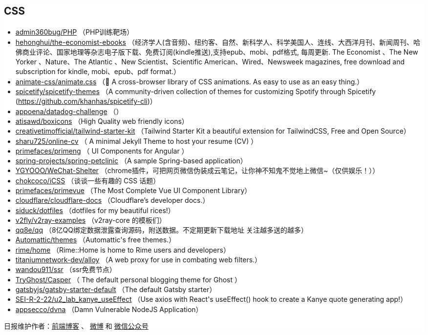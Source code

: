 ## CSS

* [admin360bug/PHP](https://github.com/admin360bug/PHP) （PHP训练靶场）
* [hehonghui/the-economist-ebooks](https://github.com/hehonghui/the-economist-ebooks) （经济学人(含音频)、纽约客、自然、新科学人、科学美国人、连线、大西洋月刊、新闻周刊、哈佛商业评论、国家地理等杂志电子版下载、免费订阅(kindle推送),支持epub、mobi、pdf格式, 每周更新. The Economist 、The New Yorker 、Nature、The Atlantic 、New Scientist、Scientific American、Wired、Newsweek magazines, free download and subscription for kindle, mobi、epub、pdf format.）
* [animate-css/animate.css](https://github.com/animate-css/animate.css) （&#x1f37f; A cross-browser library of CSS animations. As easy to use as an easy thing.）
* [spicetify/spicetify-themes](https://github.com/spicetify/spicetify-themes) （A community-driven collection of themes for customizing Spotify through Spicetify (https://github.com/khanhas/spicetify-cli)）
* [appoena/datadog-challenge](https://github.com/appoena/datadog-challenge) （）
* [atisawd/boxicons](https://github.com/atisawd/boxicons) （High Quality web friendly icons）
* [creativetimofficial/tailwind-starter-kit](https://github.com/creativetimofficial/tailwind-starter-kit) （Tailwind Starter Kit a beautiful extension for TailwindCSS, Free and Open Source）
* [sharu725/online-cv](https://github.com/sharu725/online-cv) （
        A minimal Jekyll Theme to host your resume (CV)
      ）
* [primefaces/primeng](https://github.com/primefaces/primeng) （
        UI Components for Angular
      ）
* [spring-projects/spring-petclinic](https://github.com/spring-projects/spring-petclinic) （A sample Spring-based application）
* [YGYOOO/WeChat-Shelter](https://github.com/YGYOOO/WeChat-Shelter) （chrome插件，可把网页微信伪装成云笔记，让你神不知鬼不觉地上微信~（仅供娱乐！））
* [chokcoco/iCSS](https://github.com/chokcoco/iCSS) （谈谈一些有趣的 CSS 话题）
* [primefaces/primevue](https://github.com/primefaces/primevue) （The Most Complete Vue UI Component Library）
* [cloudflare/cloudflare-docs](https://github.com/cloudflare/cloudflare-docs) （Cloudflare’s developer docs.）
* [siduck/dotfiles](https://github.com/siduck/dotfiles) （dotfiles for my beautiful rices!）
* [v2fly/v2ray-examples](https://github.com/v2fly/v2ray-examples) （v2ray-core 的模板们）
* [qq8e/qq](https://github.com/qq8e/qq) （8亿QQ绑定数据泄露查询源码，附送数据。不定期更新下载地址 关注越多送的越多）
* [Automattic/themes](https://github.com/Automattic/themes) （Automattic's free themes.）
* [rime/home](https://github.com/rime/home) （Rime::Home is home to Rime users and developers）
* [titaniumnetwork-dev/alloy](https://github.com/titaniumnetwork-dev/alloy) （A web proxy for use in combating web filters.）
* [wandou911/ssr](https://github.com/wandou911/ssr) （ssr免费节点）
* [TryGhost/Casper](https://github.com/TryGhost/Casper) （
        The default personal blogging theme for Ghost
      ）
* [gatsbyjs/gatsby-starter-default](https://github.com/gatsbyjs/gatsby-starter-default) （The default Gatsby starter）
* [SEI-R-2-22/u2_lab_kanye_useEffect](https://github.com/SEI-R-2-22/u2_lab_kanye_useEffect) （Use axios with React's useEffect() hook to create a Kanye quote generating app!）
* [appsecco/dvna](https://github.com/appsecco/dvna) （Damn Vulnerable NodeJS Application）


日报维护作者：[前端博客](https://qdkfweb.cn/) 、 [微博](https://qdkfweb.cn/go/weibo) 和 [微信公众号](https://open.weixin.qq.com/qr/code?username=caibaojian_com)
